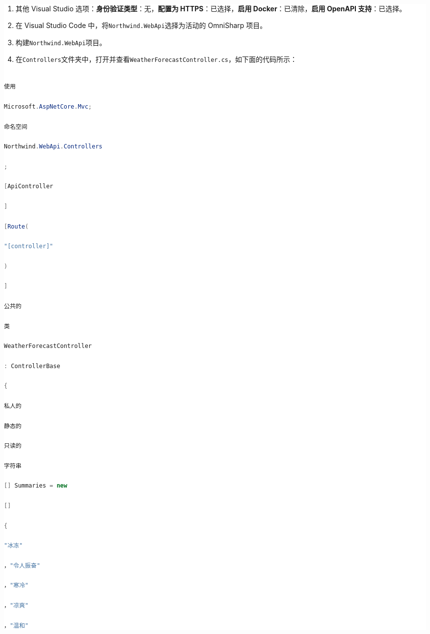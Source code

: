 1.  其他 Visual Studio 选项：**身份验证类型**：无，**配置为 HTTPS**：已选择，**启用 Docker**：已清除，**启用 OpenAPI 支持**：已选择。

1.  在 Visual Studio Code 中，将`Northwind.WebApi`选择为活动的 OmniSharp 项目。

1.  构建`Northwind.WebApi`项目。

1.  在`Controllers`文件夹中，打开并查看`WeatherForecastController.cs`，如下面的代码所示：

```cs

使用

Microsoft.AspNetCore.Mvc;

命名空间

Northwind.WebApi.Controllers

;

[ApiController

]

[Route(

"[controller]"

)

]

公共的

类

WeatherForecastController

: ControllerBase

{

私人的

静态的

只读的

字符串

[] Summaries = new

[]

{

"冰冻"

，"令人振奋"

，"寒冷"

，"凉爽"

，"温和"

```